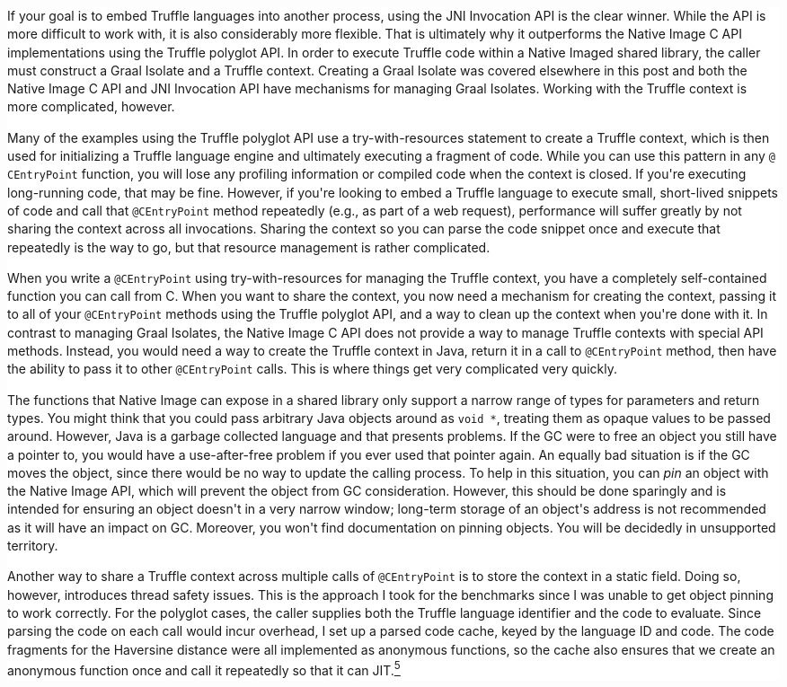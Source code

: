 If your goal is to embed Truffle languages into another process, using the JNI Invocation API is the clear winner.
While the API is more difficult to work with, it is also considerably more flexible.
That is ultimately why it outperforms the Native Image C API implementations using the Truffle polyglot API.
In order to execute Truffle code within a Native Imaged shared library, the caller must construct a Graal Isolate and a Truffle context.
Creating a Graal Isolate was covered elsewhere in this post and both the Native Image C API and JNI Invocation API have mechanisms for managing Graal Isolates.
Working with the Truffle context is more complicated, however.

Many of the examples using the Truffle polyglot API use a try-with-resources statement to create a Truffle context, which is then used for initializing a Truffle language engine and ultimately executing a fragment of code.
While you can use this pattern in any `@CEntryPoint` function, you will lose any profiling information or compiled code when the context is closed.
If you're executing long-running code, that may be fine.
However, if you're looking to embed a Truffle language to execute small, short-lived snippets of code and call that `@CEntryPoint` method repeatedly (e.g., as part of a web request), performance will suffer greatly by not sharing the context across all invocations.
Sharing the context so you can parse the code snippet once and execute that repeatedly is the way to go, but that resource management is rather complicated.

When you write a `@CEntryPoint` using try-with-resources for managing the Truffle context, you have a completely self-contained function you can call from C.
When you want to share the context, you now need a mechanism for creating the context, passing it to all of your `@CEntryPoint` methods using the Truffle polyglot API, and a way to clean up the context when you're done with it.
In contrast to managing Graal Isolates, the Native Image C API does not provide a way to manage Truffle contexts with special API methods.
Instead, you would need a way to create the Truffle context in Java, return it in a call to `@CEntryPoint` method, then have the ability to pass it to other `@CEntryPoint` calls.
This is where things get very complicated very quickly.

The functions that Native Image can expose in a shared library only support a narrow range of types for parameters and return types.
You might think that you could pass arbitrary Java objects around as `void *`, treating them as opaque values to be passed around.
However, Java is a garbage collected language and that presents problems.
If the GC were to free an object you still have a pointer to, you would have a use-after-free problem if you ever used that pointer again.
An equally bad situation is if the GC moves the object, since there would be no way to update the calling process.
To help in this situation, you can _pin_ an object with the Native Image API, which will prevent the object from GC consideration.
However, this should be done sparingly and is intended for ensuring an object doesn't in a very narrow window; long-term storage of an object's address is not recommended as it will have an impact on GC.
Moreover, you won't find documentation on pinning objects.
You will be decidedly in unsupported territory.

Another way to share a Truffle context across multiple calls of `@CEntryPoint` is to store the context in a static field.
Doing so, however, introduces thread safety issues.
This is the approach I took for the benchmarks since I was unable to get object pinning to work correctly.
For the polyglot cases, the caller supplies both the Truffle language identifier and the code to evaluate.
Since parsing the code on each call would incur overhead, I set up a parsed code cache, keyed by the language ID and code.
The code fragments for the Haversine distance were all implemented as anonymous functions, so the cache also ensures that we create an anonymous function once and call it repeatedly so that it can JIT.<a href="#footnote_5"><sup>5</sup></a>
